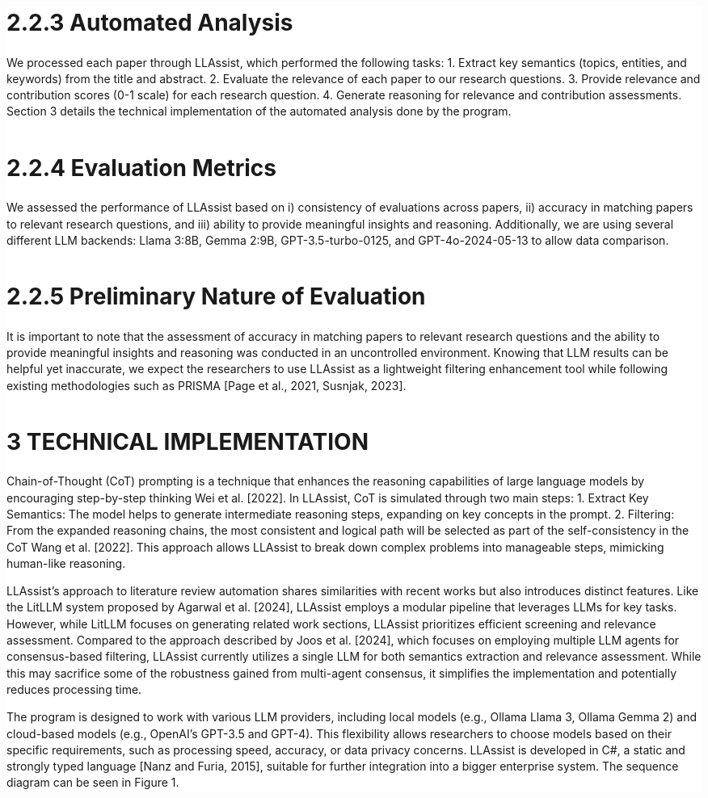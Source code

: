 # 2.2.3 Automated Analysis  

We processed each paper through LLAssist, which performed the following tasks: 1. Extract key semantics (topics, entities, and keywords) from the title and abstract. 2. Evaluate the relevance of each paper to our research questions. 3. Provide relevance and contribution scores (0-1 scale) for each research question. 4. Generate reasoning for relevance and contribution assessments. Section 3 details the technical implementation of the automated analysis done by the program.  

# 2.2.4 Evaluation Metrics  

We assessed the performance of LLAssist based on i) consistency of evaluations across papers, ii) accuracy in matching papers to relevant research questions, and iii) ability to provide meaningful insights and reasoning. Additionally, we are using several different LLM backends: Llama 3:8B, Gemma 2:9B, GPT-3.5-turbo-0125, and GPT-4o-2024-05-13 to allow data comparison.  

# 2.2.5 Preliminary Nature of Evaluation  

It is important to note that the assessment of accuracy in matching papers to relevant research questions and the ability to provide meaningful insights and reasoning was conducted in an uncontrolled environment. Knowing that LLM results can be helpful yet inaccurate, we expect the researchers to use LLAssist as a lightweight filtering enhancement tool while following existing methodologies such as PRISMA [Page et al., 2021, Susnjak, 2023].  

# 3 TECHNICAL IMPLEMENTATION  

Chain-of-Thought (CoT) prompting is a technique that enhances the reasoning capabilities of large language models by encouraging step-by-step thinking Wei et al. [2022]. In LLAssist, CoT is simulated through two main steps: 1. Extract Key Semantics: The model helps to generate intermediate reasoning steps, expanding on key concepts in the prompt. 2. Filtering: From the expanded reasoning chains, the most consistent and logical path will be selected as part of the self-consistency in the CoT Wang et al. [2022]. This approach allows LLAssist to break down complex problems into manageable steps, mimicking human-like reasoning.  

LLAssist’s approach to literature review automation shares similarities with recent works but also introduces distinct features. Like the LitLLM system proposed by Agarwal et al. [2024], LLAssist employs a modular pipeline that leverages LLMs for key tasks. However, while LitLLM focuses on generating related work sections, LLAssist prioritizes efficient screening and relevance assessment. Compared to the approach described by Joos et al. [2024], which focuses on employing multiple LLM agents for consensus-based filtering, LLAssist currently utilizes a single LLM for both semantics extraction and relevance assessment. While this may sacrifice some of the robustness gained from multi-agent consensus, it simplifies the implementation and potentially reduces processing time.  

The program is designed to work with various LLM providers, including local models (e.g., Ollama Llama 3, Ollama Gemma 2) and cloud-based models (e.g., OpenAI’s GPT-3.5 and GPT-4). This flexibility allows researchers to choose models based on their specific requirements, such as processing speed, accuracy, or data privacy concerns. LLAssist is developed in C#, a static and strongly typed language [Nanz and Furia, 2015], suitable for further integration into a bigger enterprise system. The sequence diagram can be seen in Figure 1.  
